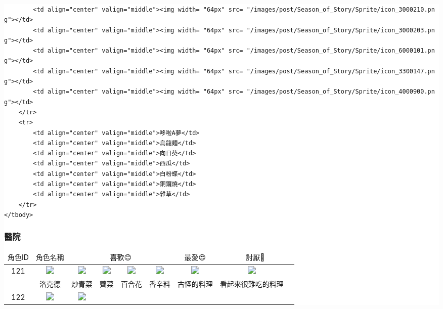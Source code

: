             <td align="center" valign="middle"><img width= "64px" src= "/images/post/Season_of_Story/Sprite/icon_3000210.png"></td>
            <td align="center" valign="middle"><img width= "64px" src= "/images/post/Season_of_Story/Sprite/icon_3000203.png"></td>
            <td align="center" valign="middle"><img width= "64px" src= "/images/post/Season_of_Story/Sprite/icon_6000101.png"></td>
            <td align="center" valign="middle"><img width= "64px" src= "/images/post/Season_of_Story/Sprite/icon_3300147.png"></td>
            <td align="center" valign="middle"><img width= "64px" src= "/images/post/Season_of_Story/Sprite/icon_4000900.png"></td>
        </tr>
        <tr>
            <td align="center" valign="middle">哆啦A夢</td>
            <td align="center" valign="middle">烏龍麵</td>
            <td align="center" valign="middle">向日葵</td>
            <td align="center" valign="middle">西瓜</td>
            <td align="center" valign="middle">白粉蝶</td>
            <td align="center" valign="middle">銅鑼燒</td>
            <td align="center" valign="middle">雜草</td>
        </tr>
    </tbody>
</table>

### 醫院
<table>
    <thead>
        <tr>
            <td align="center" valign="middle">角色ID</td>
            <td align="center" valign="middle">角色名稱</td>
            <td align="center" valign="middle" colspan="4">喜歡😊</td>
            <td align="center" valign="middle">最愛😍</td>
            <td align="center" valign="middle" colspan="2">討厭🤢</td>
        </tr>
    </thead>
    <tbody>
        <tr>
            <td align="center" valign="middle" rowspan="2">121</td>
            <td align="center" valign="middle"><img width= "80px" src= "/images/post/Season_of_Story/Sprite/icon_201041210.png"></td>
            <td align="center" valign="middle"><img width= "64px" src= "/images/post/Season_of_Story/Sprite/icon_3300116.png"></td>
            <td align="center" valign="middle"><img width= "64px" src= "/images/post/Season_of_Story/Sprite/icon_3100400.png"></td>
            <td align="center" valign="middle"><img width= "64px" src= "/images/post/Season_of_Story/Sprite/icon_3000213.png"></td>
            <td align="center" valign="middle"><img width= "64px" src= "/images/post/Season_of_Story/Sprite/icon_3400100.png"></td>
            <td align="center" valign="middle"><img width= "64px" src= "/images/post/Season_of_Story/Sprite/icon_3300901.png"></td>
            <td align="center" valign="middle"><img width= "64px" src= "/images/post/Season_of_Story/Sprite/icon_3300900.png"></td>
            <td align="center" valign="middle"></td>
        </tr>
        <tr>
            <td align="center" valign="middle">洛克德</td>
            <td align="center" valign="middle">炒青菜</td>
            <td align="center" valign="middle">薺菜</td>
            <td align="center" valign="middle">百合花</td>
            <td align="center" valign="middle">香辛料</td>
            <td align="center" valign="middle">古怪的料理</td>
            <td align="center" valign="middle">看起來很難吃的料理</td>
            <td align="center" valign="middle"></td>
        </tr>
        <tr>
            <td align="center" valign="middle" rowspan="2">122</td>
            <td align="center" valign="middle"><img width= "80px" src= "/images/post/Season_of_Story/Sprite/icon_201041220.png"></td>
            <td align="center" valign="middle"><img width= "64px" src= "/images/post/Season_of_Story/Sprite/icon_3300123.png"></td>